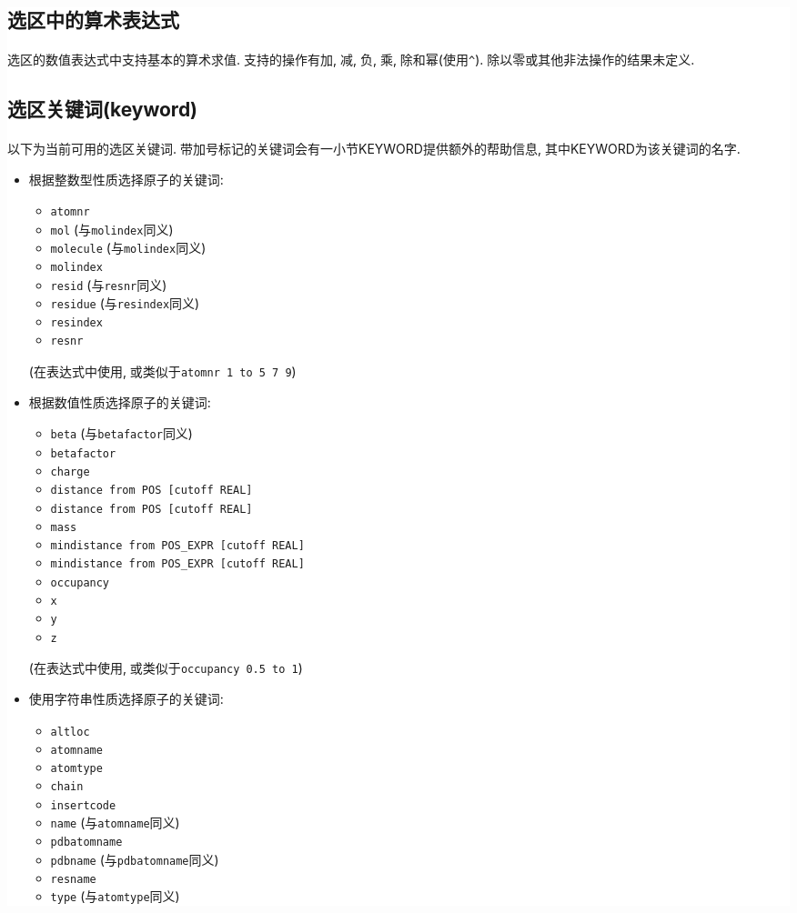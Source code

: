 ## 选区中的算术表达式

<p>选区的数值表达式中支持基本的算术求值. 支持的操作有加, 减, 负, 乘, 除和幂(使用<code>^</code>). 除以零或其他非法操作的结果未定义.</p>

## 选区关键词(keyword)

<p>以下为当前可用的选区关键词. 带加号标记的关键词会有一小节KEYWORD提供额外的帮助信息, 其中KEYWORD为该关键词的名字.</p>

<ul class="incremental">
<li><p>根据整数型性质选择原子的关键词:</p>

<ul class="incremental">
<li><code>atomnr</code></li>
<li><code>mol</code> (与<code>molindex</code>同义)</li>
<li><code>molecule</code> (与<code>molindex</code>同义)</li>
<li><code>molindex</code></li>
<li><code>resid</code> (与<code>resnr</code>同义)</li>
<li><code>residue</code> (与<code>resindex</code>同义)</li>
<li><code>resindex</code></li>
<li><code>resnr</code></li>
</ul>

<p>(在表达式中使用, 或类似于<code>atomnr 1 to 5 7 9</code>)</p></li>
<li><p>根据数值性质选择原子的关键词:</p>

<ul class="incremental">
<li><code>beta</code> (与<code>betafactor</code>同义)</li>
<li><code>betafactor</code></li>
<li><code>charge</code></li>
<li><code>distance from POS [cutoff REAL]</code></li>
<li><code>distance from POS [cutoff REAL]</code></li>
<li><code>mass</code></li>
<li><code>mindistance from POS_EXPR [cutoff REAL]</code></li>
<li><code>mindistance from POS_EXPR [cutoff REAL]</code></li>
<li><code>occupancy</code></li>
<li><code>x</code></li>
<li><code>y</code></li>
<li><code>z</code></li>
</ul>

<p>(在表达式中使用, 或类似于<code>occupancy 0.5 to 1</code>)</p></li>
<li><p>使用字符串性质选择原子的关键词:</p>

<ul class="incremental">
<li><code>altloc</code></li>
<li><code>atomname</code></li>
<li><code>atomtype</code></li>
<li><code>chain</code></li>
<li><code>insertcode</code></li>
<li><code>name</code> (与<code>atomname</code>同义)</li>
<li><code>pdbatomname</code></li>
<li><code>pdbname</code> (与<code>pdbatomname</code>同义)</li>
<li><code>resname</code></li>
<li><code>type</code> (与<code>atomtype</code>同义)</li>
</ul>
